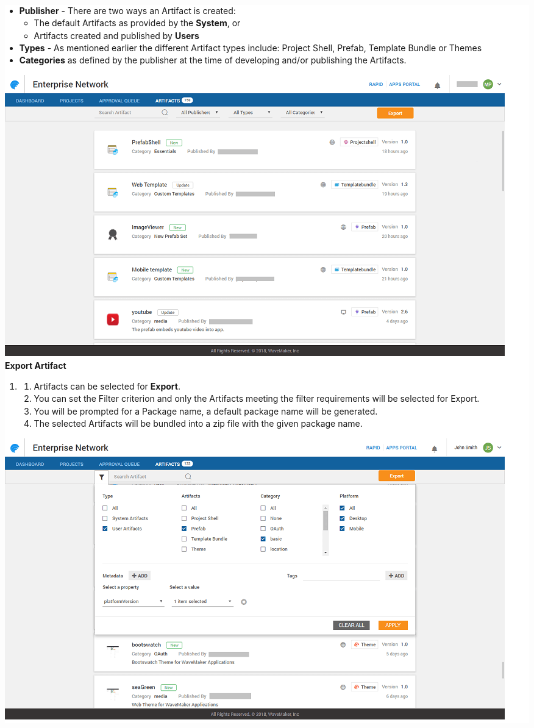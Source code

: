 - **Publisher** - There are two ways an Artifact is created:
    - The default Artifacts as provided by the **System**, or
    - Artifacts created and published by **Users**
- **Types** - As mentioned earlier the different Artifact types include: Project Shell, Prefab, Template Bundle or Themes
- **Categories** as defined by the publisher at the time of developing and/or publishing the Artifacts.

[![](../assets/Artifacts_dashboard.png)](../assets/Artifacts_dashboard.png) **Export Artifact**

1. 1. Artifacts can be selected for **Export**.
    2. You can set the Filter criterion and only the Artifacts meeting the filter requirements will be selected for Export.
    3. You will be prompted for a Package name, a default package name will be generated.
    4. The selected Artifacts will be bundled into a zip file with the given package name.

[![](../assets/Artifacts_export.png)](../assets/Artifacts_export.png)
